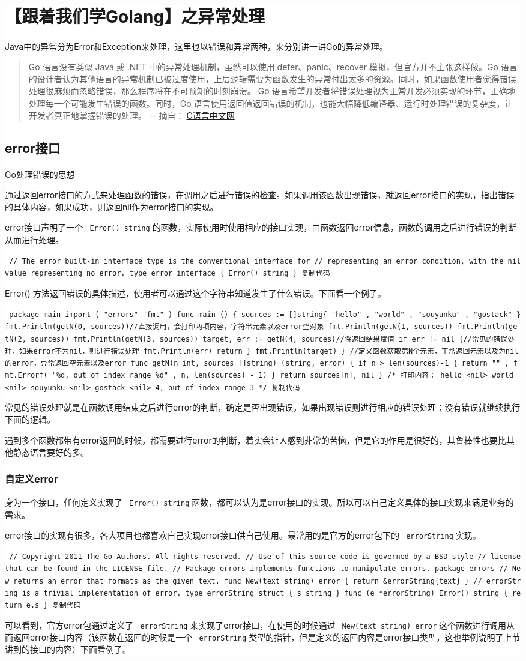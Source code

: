 # 【跟着我们学Golang】之异常处理 #

Java中的异常分为Error和Exception来处理，这里也以错误和异常两种，来分别讲一讲Go的异常处理。

> 
> 
> 
> Go 语言没有类似 Java 或 .NET 中的异常处理机制，虽然可以使用 defer、panic、recover 模拟，但官方并不主张这样做。Go
> 语言的设计者认为其他语言的异常机制已被过度使用，上层逻辑需要为函数发生的异常付出太多的资源。同时，如果函数使用者觉得错误处理很麻烦而忽略错误，那么程序将在不可预知的时刻崩溃。
> Go 语言希望开发者将错误处理视为正常开发必须实现的环节，正确地处理每一个可能发生错误的函数。同时，Go
> 语言使用返回值返回错误的机制，也能大幅降低编译器、运行时处理错误的复杂度，让开发者真正地掌握错误的处理。 -- 摘自： [C语言中文网](
> https://link.juejin.im?target=http%3A%2F%2Fc.biancheng.net%2Fview%2F62.html
> )
> 
> 

## error接口 ##

Go处理错误的思想

通过返回error接口的方式来处理函数的错误，在调用之后进行错误的检查。如果调用该函数出现错误，就返回error接口的实现，指出错误的具体内容，如果成功，则返回nil作为error接口的实现。

error接口声明了一个 ` Error() string` 的函数，实际使用时使用相应的接口实现，由函数返回error信息，函数的调用之后进行错误的判断从而进行处理。

` // The error built-in interface type is the conventional interface for // representing an error condition, with the nil value representing no error. type error interface { Error() string } 复制代码`

Error() 方法返回错误的具体描述，使用者可以通过这个字符串知道发生了什么错误。下面看一个例子。

` package main import ( "errors" "fmt" ) func main () { sources := []string{ "hello" , "world" , "souyunku" , "gostack" } fmt.Println(getN(0, sources))//直接调用，会打印两项内容，字符串元素以及error空对象 fmt.Println(getN(1, sources)) fmt.Println(getN(2, sources)) fmt.Println(getN(3, sources)) target, err := getN(4, sources)//将返回结果赋值 if err != nil {//常见的错误处理，如果error不为nil，则进行错误处理 fmt.Println(err) return } fmt.Println(target) } //定义函数获取第N个元素，正常返回元素以及为nil的error，异常返回空元素以及error func getN(n int, sources []string) (string, error) { if n > len(sources)-1 { return "" , fmt.Errorf( "%d, out of index range %d" , n, len(sources) - 1) } return sources[n], nil } /* 打印内容： hello <nil> world <nil> souyunku <nil> gostack <nil> 4, out of index range 3 */ 复制代码`

常见的错误处理就是在函数调用结束之后进行error的判断，确定是否出现错误，如果出现错误则进行相应的错误处理；没有错误就继续执行下面的逻辑。

遇到多个函数都带有error返回的时候，都需要进行error的判断，着实会让人感到非常的苦恼，但是它的作用是很好的，其鲁棒性也要比其他静态语言要好的多。

### 自定义error ###

身为一个接口，任何定义实现了 ` Error() string` 函数，都可以认为是error接口的实现。所以可以自己定义具体的接口实现来满足业务的需求。

error接口的实现有很多，各大项目也都喜欢自己实现error接口供自己使用。最常用的是官方的error包下的 ` errorString` 实现。

` // Copyright 2011 The Go Authors. All rights reserved. // Use of this source code is governed by a BSD-style // license that can be found in the LICENSE file. // Package errors implements functions to manipulate errors. package errors // New returns an error that formats as the given text. func New(text string) error { return &errorString{text} } // errorString is a trivial implementation of error. type errorString struct { s string } func (e *errorString) Error() string { return e.s } 复制代码`

可以看到，官方error包通过定义了 ` errorString` 来实现了error接口，在使用的时候通过 ` New(text string) error` 这个函数进行调用从而返回error接口内容（该函数在返回的时候是一个 ` errorString` 类型的指针，但是定义的返回内容是error接口类型，这也举例说明了上节讲到的接口的内容）下面看例子。
